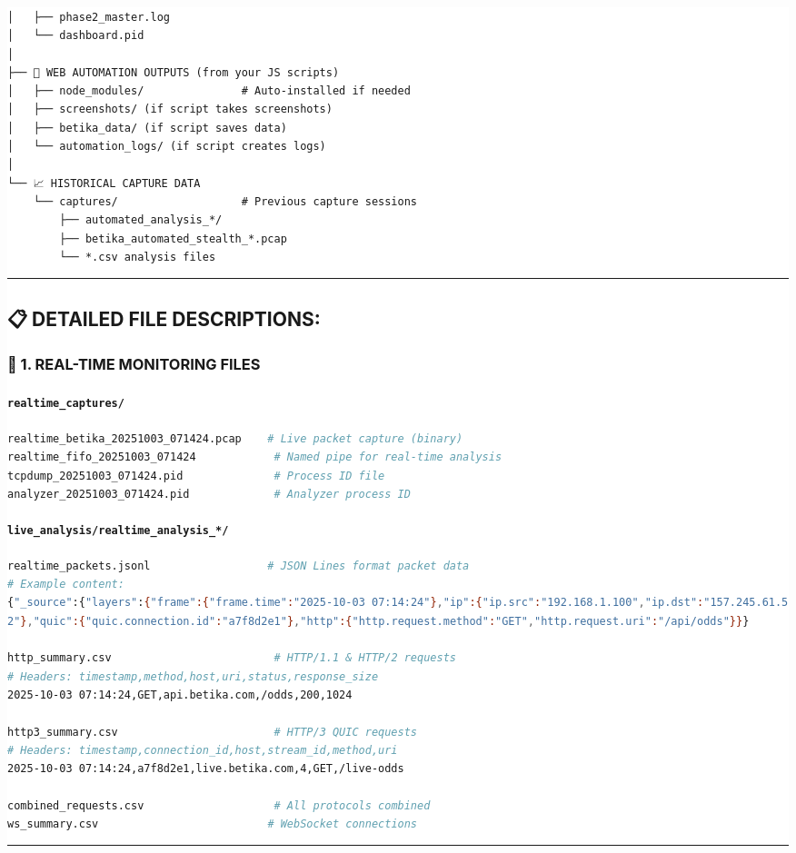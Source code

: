 ```
│   ├── phase2_master.log
│   └── dashboard.pid
│
├── 🤖 WEB AUTOMATION OUTPUTS (from your JS scripts)
│   ├── node_modules/               # Auto-installed if needed
│   ├── screenshots/ (if script takes screenshots)
│   ├── betika_data/ (if script saves data)
│   └── automation_logs/ (if script creates logs)
│
└── 📈 HISTORICAL CAPTURE DATA
    └── captures/                   # Previous capture sessions
        ├── automated_analysis_*/
        ├── betika_automated_stealth_*.pcap
        └── *.csv analysis files
```

---

## 📋 **DETAILED FILE DESCRIPTIONS:**

### **🚀 1. REAL-TIME MONITORING FILES**

#### **`realtime_captures/`**
```bash
realtime_betika_20251003_071424.pcap    # Live packet capture (binary)
realtime_fifo_20251003_071424            # Named pipe for real-time analysis
tcpdump_20251003_071424.pid              # Process ID file
analyzer_20251003_071424.pid             # Analyzer process ID
```

#### **`live_analysis/realtime_analysis_*/`**
```bash
realtime_packets.jsonl                  # JSON Lines format packet data
# Example content:
{"_source":{"layers":{"frame":{"frame.time":"2025-10-03 07:14:24"},"ip":{"ip.src":"192.168.1.100","ip.dst":"157.245.61.52"},"quic":{"quic.connection.id":"a7f8d2e1"},"http":{"http.request.method":"GET","http.request.uri":"/api/odds"}}}

http_summary.csv                         # HTTP/1.1 & HTTP/2 requests
# Headers: timestamp,method,host,uri,status,response_size
2025-10-03 07:14:24,GET,api.betika.com,/odds,200,1024

http3_summary.csv                        # HTTP/3 QUIC requests  
# Headers: timestamp,connection_id,host,stream_id,method,uri
2025-10-03 07:14:24,a7f8d2e1,live.betika.com,4,GET,/live-odds

combined_requests.csv                    # All protocols combined
ws_summary.csv                          # WebSocket connections
```

---
